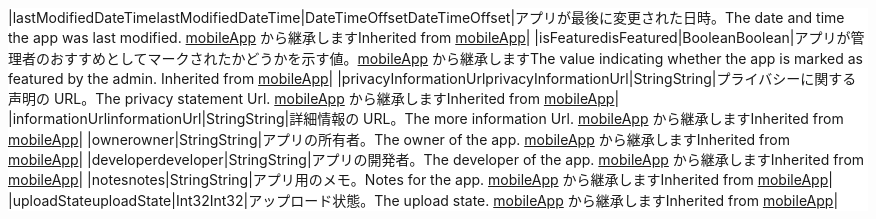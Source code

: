 |<span data-ttu-id="07d0e-156">lastModifiedDateTime</span><span class="sxs-lookup"><span data-stu-id="07d0e-156">lastModifiedDateTime</span></span>|<span data-ttu-id="07d0e-157">DateTimeOffset</span><span class="sxs-lookup"><span data-stu-id="07d0e-157">DateTimeOffset</span></span>|<span data-ttu-id="07d0e-158">アプリが最後に変更された日時。</span><span class="sxs-lookup"><span data-stu-id="07d0e-158">The date and time the app was last modified.</span></span> <span data-ttu-id="07d0e-159">[mobileApp](../resources/intune-apps-mobileapp.md) から継承します</span><span class="sxs-lookup"><span data-stu-id="07d0e-159">Inherited from [mobileApp](../resources/intune-apps-mobileapp.md)</span></span>|
|<span data-ttu-id="07d0e-160">isFeatured</span><span class="sxs-lookup"><span data-stu-id="07d0e-160">isFeatured</span></span>|<span data-ttu-id="07d0e-161">Boolean</span><span class="sxs-lookup"><span data-stu-id="07d0e-161">Boolean</span></span>|<span data-ttu-id="07d0e-162">アプリが管理者のおすすめとしてマークされたかどうかを示す値。[mobileApp](../resources/intune-apps-mobileapp.md) から継承します</span><span class="sxs-lookup"><span data-stu-id="07d0e-162">The value indicating whether the app is marked as featured by the admin. Inherited from [mobileApp](../resources/intune-apps-mobileapp.md)</span></span>|
|<span data-ttu-id="07d0e-163">privacyInformationUrl</span><span class="sxs-lookup"><span data-stu-id="07d0e-163">privacyInformationUrl</span></span>|<span data-ttu-id="07d0e-164">String</span><span class="sxs-lookup"><span data-stu-id="07d0e-164">String</span></span>|<span data-ttu-id="07d0e-165">プライバシーに関する声明の URL。</span><span class="sxs-lookup"><span data-stu-id="07d0e-165">The privacy statement Url.</span></span> <span data-ttu-id="07d0e-166">[mobileApp](../resources/intune-apps-mobileapp.md) から継承します</span><span class="sxs-lookup"><span data-stu-id="07d0e-166">Inherited from [mobileApp](../resources/intune-apps-mobileapp.md)</span></span>|
|<span data-ttu-id="07d0e-167">informationUrl</span><span class="sxs-lookup"><span data-stu-id="07d0e-167">informationUrl</span></span>|<span data-ttu-id="07d0e-168">String</span><span class="sxs-lookup"><span data-stu-id="07d0e-168">String</span></span>|<span data-ttu-id="07d0e-169">詳細情報の URL。</span><span class="sxs-lookup"><span data-stu-id="07d0e-169">The more information Url.</span></span> <span data-ttu-id="07d0e-170">[mobileApp](../resources/intune-apps-mobileapp.md) から継承します</span><span class="sxs-lookup"><span data-stu-id="07d0e-170">Inherited from [mobileApp](../resources/intune-apps-mobileapp.md)</span></span>|
|<span data-ttu-id="07d0e-171">owner</span><span class="sxs-lookup"><span data-stu-id="07d0e-171">owner</span></span>|<span data-ttu-id="07d0e-172">String</span><span class="sxs-lookup"><span data-stu-id="07d0e-172">String</span></span>|<span data-ttu-id="07d0e-173">アプリの所有者。</span><span class="sxs-lookup"><span data-stu-id="07d0e-173">The owner of the app.</span></span> <span data-ttu-id="07d0e-174">[mobileApp](../resources/intune-apps-mobileapp.md) から継承します</span><span class="sxs-lookup"><span data-stu-id="07d0e-174">Inherited from [mobileApp](../resources/intune-apps-mobileapp.md)</span></span>|
|<span data-ttu-id="07d0e-175">developer</span><span class="sxs-lookup"><span data-stu-id="07d0e-175">developer</span></span>|<span data-ttu-id="07d0e-176">String</span><span class="sxs-lookup"><span data-stu-id="07d0e-176">String</span></span>|<span data-ttu-id="07d0e-177">アプリの開発者。</span><span class="sxs-lookup"><span data-stu-id="07d0e-177">The developer of the app.</span></span> <span data-ttu-id="07d0e-178">[mobileApp](../resources/intune-apps-mobileapp.md) から継承します</span><span class="sxs-lookup"><span data-stu-id="07d0e-178">Inherited from [mobileApp](../resources/intune-apps-mobileapp.md)</span></span>|
|<span data-ttu-id="07d0e-179">notes</span><span class="sxs-lookup"><span data-stu-id="07d0e-179">notes</span></span>|<span data-ttu-id="07d0e-180">String</span><span class="sxs-lookup"><span data-stu-id="07d0e-180">String</span></span>|<span data-ttu-id="07d0e-181">アプリ用のメモ。</span><span class="sxs-lookup"><span data-stu-id="07d0e-181">Notes for the app.</span></span> <span data-ttu-id="07d0e-182">[mobileApp](../resources/intune-apps-mobileapp.md) から継承します</span><span class="sxs-lookup"><span data-stu-id="07d0e-182">Inherited from [mobileApp](../resources/intune-apps-mobileapp.md)</span></span>|
|<span data-ttu-id="07d0e-183">uploadState</span><span class="sxs-lookup"><span data-stu-id="07d0e-183">uploadState</span></span>|<span data-ttu-id="07d0e-184">Int32</span><span class="sxs-lookup"><span data-stu-id="07d0e-184">Int32</span></span>|<span data-ttu-id="07d0e-185">アップロード状態。</span><span class="sxs-lookup"><span data-stu-id="07d0e-185">The upload state.</span></span> <span data-ttu-id="07d0e-186">[mobileApp](../resources/intune-apps-mobileapp.md) から継承します</span><span class="sxs-lookup"><span data-stu-id="07d0e-186">Inherited from [mobileApp](../resources/intune-apps-mobileapp.md)</span></span>|